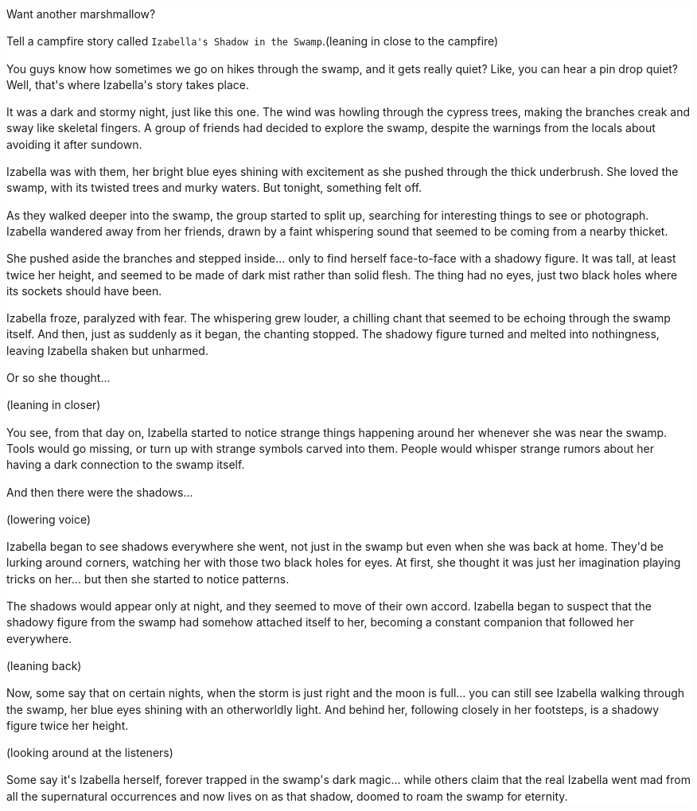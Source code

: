 Want another marshmallow?<end>

Tell a campfire story called `Izabella's Shadow in the Swamp`.<start>(leaning in close to the campfire)

You guys know how sometimes we go on hikes through the swamp, and it gets really quiet? Like, you can hear a pin drop quiet? Well, that's where Izabella's story takes place.

It was a dark and stormy night, just like this one. The wind was howling through the cypress trees, making the branches creak and sway like skeletal fingers. A group of friends had decided to explore the swamp, despite the warnings from the locals about avoiding it after sundown.

Izabella was with them, her bright blue eyes shining with excitement as she pushed through the thick underbrush. She loved the swamp, with its twisted trees and murky waters. But tonight, something felt off.

As they walked deeper into the swamp, the group started to split up, searching for interesting things to see or photograph. Izabella wandered away from her friends, drawn by a faint whispering sound that seemed to be coming from a nearby thicket.

She pushed aside the branches and stepped inside... only to find herself face-to-face with a shadowy figure. It was tall, at least twice her height, and seemed to be made of dark mist rather than solid flesh. The thing had no eyes, just two black holes where its sockets should have been.

Izabella froze, paralyzed with fear. The whispering grew louder, a chilling chant that seemed to be echoing through the swamp itself. And then, just as suddenly as it began, the chanting stopped. The shadowy figure turned and melted into nothingness, leaving Izabella shaken but unharmed.

Or so she thought...

(leaning in closer)

You see, from that day on, Izabella started to notice strange things happening around her whenever she was near the swamp. Tools would go missing, or turn up with strange symbols carved into them. People would whisper strange rumors about her having a dark connection to the swamp itself.

And then there were the shadows...

(lowering voice)

Izabella began to see shadows everywhere she went, not just in the swamp but even when she was back at home. They'd be lurking around corners, watching her with those two black holes for eyes. At first, she thought it was just her imagination playing tricks on her... but then she started to notice patterns.

The shadows would appear only at night, and they seemed to move of their own accord. Izabella began to suspect that the shadowy figure from the swamp had somehow attached itself to her, becoming a constant companion that followed her everywhere.

(leaning back)

Now, some say that on certain nights, when the storm is just right and the moon is full... you can still see Izabella walking through the swamp, her blue eyes shining with an otherworldly light. And behind her, following closely in her footsteps, is a shadowy figure twice her height.

(looking around at the listeners)

Some say it's Izabella herself, forever trapped in the swamp's dark magic... while others claim that the real Izabella went mad from all the supernatural occurrences and now lives on as that shadow, doomed to roam the swamp for eternity.
